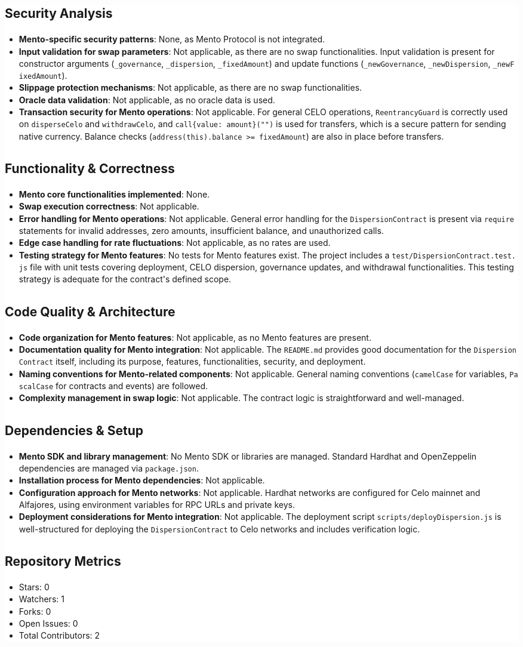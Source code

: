 ## Security Analysis
- **Mento-specific security patterns**: None, as Mento Protocol is not integrated.
- **Input validation for swap parameters**: Not applicable, as there are no swap functionalities. Input validation is present for constructor arguments (`_governance`, `_dispersion`, `_fixedAmount`) and update functions (`_newGovernance`, `_newDispersion`, `_newFixedAmount`).
- **Slippage protection mechanisms**: Not applicable, as there are no swap functionalities.
- **Oracle data validation**: Not applicable, as no oracle data is used.
- **Transaction security for Mento operations**: Not applicable. For general CELO operations, `ReentrancyGuard` is correctly used on `disperseCelo` and `withdrawCelo`, and `call{value: amount}("")` is used for transfers, which is a secure pattern for sending native currency. Balance checks (`address(this).balance >= fixedAmount`) are also in place before transfers.

## Functionality & Correctness
- **Mento core functionalities implemented**: None.
- **Swap execution correctness**: Not applicable.
- **Error handling for Mento operations**: Not applicable. General error handling for the `DispersionContract` is present via `require` statements for invalid addresses, zero amounts, insufficient balance, and unauthorized calls.
- **Edge case handling for rate fluctuations**: Not applicable, as no rates are used.
- **Testing strategy for Mento features**: No tests for Mento features exist. The project includes a `test/DispersionContract.test.js` file with unit tests covering deployment, CELO dispersion, governance updates, and withdrawal functionalities. This testing strategy is adequate for the contract's defined scope.

## Code Quality & Architecture
- **Code organization for Mento features**: Not applicable, as no Mento features are present.
- **Documentation quality for Mento integration**: Not applicable. The `README.md` provides good documentation for the `DispersionContract` itself, including its purpose, features, functionalities, security, and deployment.
- **Naming conventions for Mento-related components**: Not applicable. General naming conventions (`camelCase` for variables, `PascalCase` for contracts and events) are followed.
- **Complexity management in swap logic**: Not applicable. The contract logic is straightforward and well-managed.

## Dependencies & Setup
- **Mento SDK and library management**: No Mento SDK or libraries are managed. Standard Hardhat and OpenZeppelin dependencies are managed via `package.json`.
- **Installation process for Mento dependencies**: Not applicable.
- **Configuration approach for Mento networks**: Not applicable. Hardhat networks are configured for Celo mainnet and Alfajores, using environment variables for RPC URLs and private keys.
- **Deployment considerations for Mento integration**: Not applicable. The deployment script `scripts/deployDispersion.js` is well-structured for deploying the `DispersionContract` to Celo networks and includes verification logic.

## Repository Metrics
- Stars: 0
- Watchers: 1
- Forks: 0
- Open Issues: 0
- Total Contributors: 2
